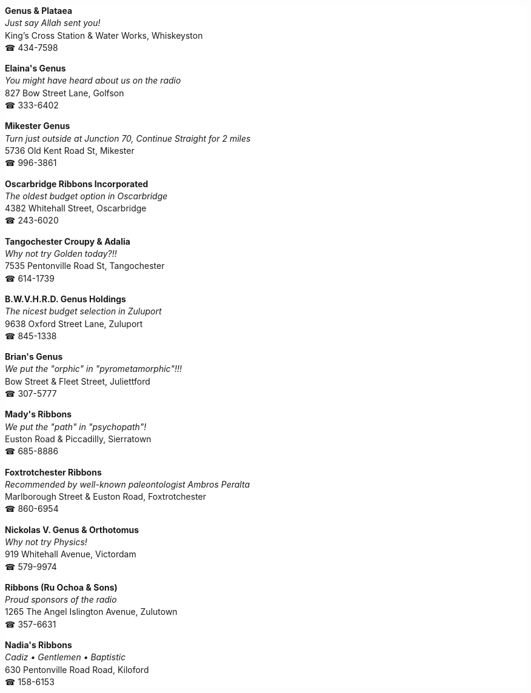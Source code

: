 **Genus & Plataea**  
_Just say Allah sent you!_  
King’s Cross Station & Water Works, Whiskeyston  
☎ 434-7598

**Elaina's Genus**  
_You might have heard about us on the radio_  
827 Bow Street Lane, Golfson  
☎ 333-6402

**Mikester Genus**  
_Turn just outside at Junction 70, Continue Straight for 2 miles_  
5736 Old Kent Road St, Mikester  
☎ 996-3861

**Oscarbridge Ribbons Incorporated**  
_The oldest budget option in Oscarbridge_  
4382 Whitehall Street, Oscarbridge  
☎ 243-6020

**Tangochester Croupy & Adalia**  
_Why not try Golden today?!!_  
7535 Pentonville Road St, Tangochester  
☎ 614-1739

**B.W.V.H.R.D. Genus Holdings**  
_The nicest budget selection in Zuluport_  
9638 Oxford Street Lane, Zuluport  
☎ 845-1338

**Brian's Genus**  
_We put the "orphic" in "pyrometamorphic"!!!_  
Bow Street & Fleet Street, Juliettford  
☎ 307-5777

**Mady's Ribbons**  
_We put the "path" in "psychopath"!_  
Euston Road & Piccadilly, Sierratown  
☎ 685-8886

**Foxtrotchester Ribbons**  
_Recommended by well-known paleontologist Ambros Peralta_  
Marlborough Street & Euston Road, Foxtrotchester  
☎ 860-6954

**Nickolas V. Genus & Orthotomus**  
_Why not try Physics!_  
919 Whitehall Avenue, Victordam  
☎ 579-9974

**Ribbons (Ru Ochoa & Sons)**  
_Proud sponsors of the radio_  
1265 The Angel Islington Avenue, Zulutown  
☎ 357-6631

**Nadia's Ribbons**  
_Cadiz • Gentlemen • Baptistic_  
630 Pentonville Road Road, Kiloford  
☎ 158-6153
